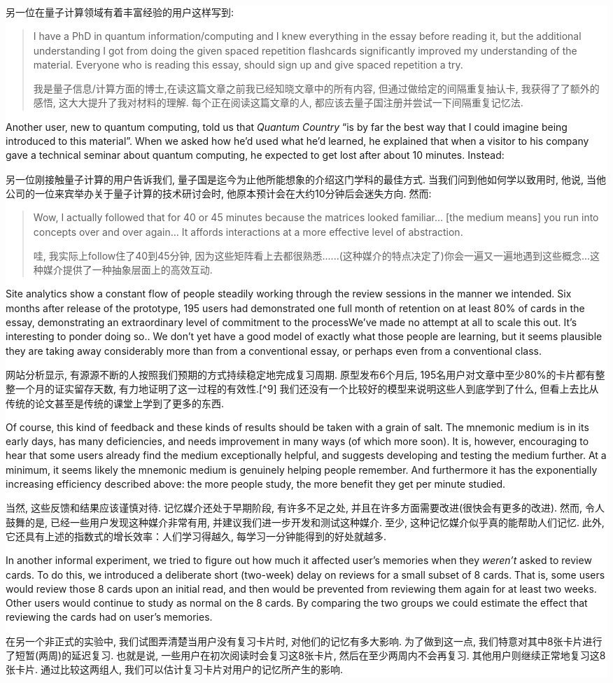 另一位在量子计算领域有着丰富经验的用户这样写到:

> I have a PhD in quantum information/computing and I knew everything in the essay before reading it, but the additional understanding I got from doing the given spaced repetition flashcards significantly improved my understanding of the material. Everyone who is reading this essay, should sign up and give spaced repetition a try.
>
> 我是量子信息/计算方面的博士,在读这篇文章之前我已经知晓文章中的所有内容, 但通过做给定的间隔重复抽认卡, 我获得了了额外的感悟, 这大大提升了我对材料的理解. 每个正在阅读这篇文章的人, 都应该去量子国注册并尝试一下间隔重复记忆法. 

Another user, new to quantum computing, told us that *Quantum Country* “is by far the best way that I could imagine being introduced to this material”. When we asked how he’d used what he’d learned, he explained that when a visitor to his company gave a technical seminar about quantum computing, he expected to get lost after about 10 minutes. Instead:

另一位刚接触量子计算的用户告诉我们, 量子国是迄今为止他所能想象的介绍这门学科的最佳方式. 当我们问到他如何学以致用时, 他说, 当他公司的一位来宾举办关于量子计算的技术研讨会时, 他原本预计会在大约10分钟后会迷失方向. 然而: 

> Wow, I actually followed that for 40 or 45 minutes because the matrices looked familiar… [the medium means] you run into concepts over and over again… It affords interactions at a more effective level of abstraction.
>
> 哇, 我实际上follow住了40到45分钟, 因为这些矩阵看上去都很熟悉......(这种媒介的特点决定了)你会一遍又一遍地遇到这些概念...这种媒介提供了一种抽象层面上的高效互动. 

Site analytics show a constant flow of people steadily working through the review sessions in the manner we intended. Six months after release of the prototype, 195 users had demonstrated one full month of retention on at least 80% of cards in the essay, demonstrating an extraordinary level of commitment to the processWe’ve made no attempt at all to scale this out. It’s interesting to ponder doing so.. We don’t yet have a good model of exactly what those people are learning, but it seems plausible they are taking away considerably more than from a conventional essay, or perhaps even from a conventional class.

网站分析显示, 有源源不断的人按照我们预期的方式持续稳定地完成复习周期. 原型发布6个月后, 195名用户对文章中至少80%的卡片都有整整一个月的证实留存天数, 有力地证明了这一过程的有效性.[^9] 我们还没有一个比较好的模型来说明这些人到底学到了什么, 但看上去比从传统的论文甚至是传统的课堂上学到了更多的东西. 

Of course, this kind of feedback and these kinds of results should be taken with a grain of salt. The mnemonic medium is in its early days, has many deficiencies, and needs improvement in many ways (of which more soon). It is, however, encouraging to hear that some users already find the medium exceptionally helpful, and suggests developing and testing the medium further. At a minimum, it seems likely the mnemonic medium is genuinely helping people remember. And furthermore it has the exponentially increasing efficiency described above: the more people study, the more benefit they get per minute studied.

当然, 这些反馈和结果应该谨慎对待. 记忆媒介还处于早期阶段, 有许多不足之处, 并且在许多方面需要改进(很快会有更多的改进). 然而, 令人鼓舞的是, 已经一些用户发现这种媒介非常有用, 并建议我们进一步开发和测试这种媒介. 至少, 这种记忆媒介似乎真的能帮助人们记忆. 此外, 它还具有上述的指数式的增长效率：人们学习得越久, 每学习一分钟能得到的好处就越多. 

In another informal experiment, we tried to figure out how much it affected user’s memories when they *weren’t* asked to review cards. To do this, we introduced a deliberate short (two-week) delay on reviews for a small subset of 8 cards. That is, some users would review those 8 cards upon an initial read, and then would be prevented from reviewing them again for at least two weeks. Other users would continue to study as normal on the 8 cards. By comparing the two groups we could estimate the effect that reviewing the cards had on user’s memories.

在另一个非正式的实验中, 我们试图弄清楚当用户没有复习卡片时, 对他们的记忆有多大影响. 为了做到这一点, 我们特意对其中8张卡片进行了短暂(两周)的延迟复习. 也就是说, 一些用户在初次阅读时会复习这8张卡片, 然后在至少两周内不会再复习. 其他用户则继续正常地复习这8张卡片. 通过比较这两组人, 我们可以估计复习卡片对用户的记忆所产生的影响. 
